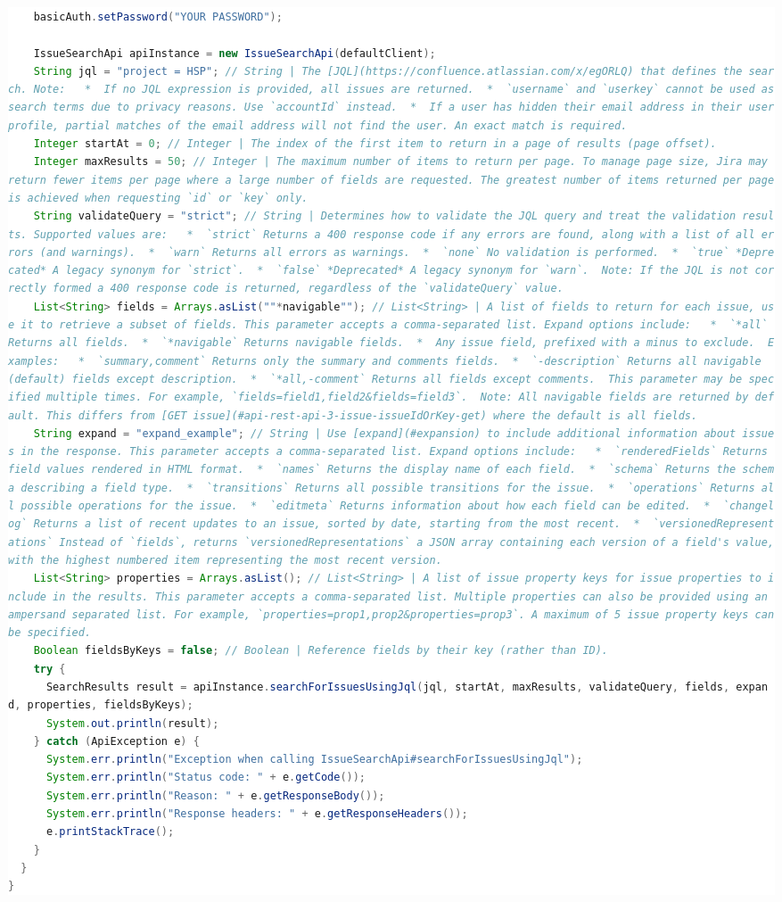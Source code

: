 ```java
    basicAuth.setPassword("YOUR PASSWORD");

    IssueSearchApi apiInstance = new IssueSearchApi(defaultClient);
    String jql = "project = HSP"; // String | The [JQL](https://confluence.atlassian.com/x/egORLQ) that defines the search. Note:   *  If no JQL expression is provided, all issues are returned.  *  `username` and `userkey` cannot be used as search terms due to privacy reasons. Use `accountId` instead.  *  If a user has hidden their email address in their user profile, partial matches of the email address will not find the user. An exact match is required.
    Integer startAt = 0; // Integer | The index of the first item to return in a page of results (page offset).
    Integer maxResults = 50; // Integer | The maximum number of items to return per page. To manage page size, Jira may return fewer items per page where a large number of fields are requested. The greatest number of items returned per page is achieved when requesting `id` or `key` only.
    String validateQuery = "strict"; // String | Determines how to validate the JQL query and treat the validation results. Supported values are:   *  `strict` Returns a 400 response code if any errors are found, along with a list of all errors (and warnings).  *  `warn` Returns all errors as warnings.  *  `none` No validation is performed.  *  `true` *Deprecated* A legacy synonym for `strict`.  *  `false` *Deprecated* A legacy synonym for `warn`.  Note: If the JQL is not correctly formed a 400 response code is returned, regardless of the `validateQuery` value.
    List<String> fields = Arrays.asList(""*navigable""); // List<String> | A list of fields to return for each issue, use it to retrieve a subset of fields. This parameter accepts a comma-separated list. Expand options include:   *  `*all` Returns all fields.  *  `*navigable` Returns navigable fields.  *  Any issue field, prefixed with a minus to exclude.  Examples:   *  `summary,comment` Returns only the summary and comments fields.  *  `-description` Returns all navigable (default) fields except description.  *  `*all,-comment` Returns all fields except comments.  This parameter may be specified multiple times. For example, `fields=field1,field2&fields=field3`.  Note: All navigable fields are returned by default. This differs from [GET issue](#api-rest-api-3-issue-issueIdOrKey-get) where the default is all fields.
    String expand = "expand_example"; // String | Use [expand](#expansion) to include additional information about issues in the response. This parameter accepts a comma-separated list. Expand options include:   *  `renderedFields` Returns field values rendered in HTML format.  *  `names` Returns the display name of each field.  *  `schema` Returns the schema describing a field type.  *  `transitions` Returns all possible transitions for the issue.  *  `operations` Returns all possible operations for the issue.  *  `editmeta` Returns information about how each field can be edited.  *  `changelog` Returns a list of recent updates to an issue, sorted by date, starting from the most recent.  *  `versionedRepresentations` Instead of `fields`, returns `versionedRepresentations` a JSON array containing each version of a field's value, with the highest numbered item representing the most recent version.
    List<String> properties = Arrays.asList(); // List<String> | A list of issue property keys for issue properties to include in the results. This parameter accepts a comma-separated list. Multiple properties can also be provided using an ampersand separated list. For example, `properties=prop1,prop2&properties=prop3`. A maximum of 5 issue property keys can be specified.
    Boolean fieldsByKeys = false; // Boolean | Reference fields by their key (rather than ID).
    try {
      SearchResults result = apiInstance.searchForIssuesUsingJql(jql, startAt, maxResults, validateQuery, fields, expand, properties, fieldsByKeys);
      System.out.println(result);
    } catch (ApiException e) {
      System.err.println("Exception when calling IssueSearchApi#searchForIssuesUsingJql");
      System.err.println("Status code: " + e.getCode());
      System.err.println("Reason: " + e.getResponseBody());
      System.err.println("Response headers: " + e.getResponseHeaders());
      e.printStackTrace();
    }
  }
}
```
